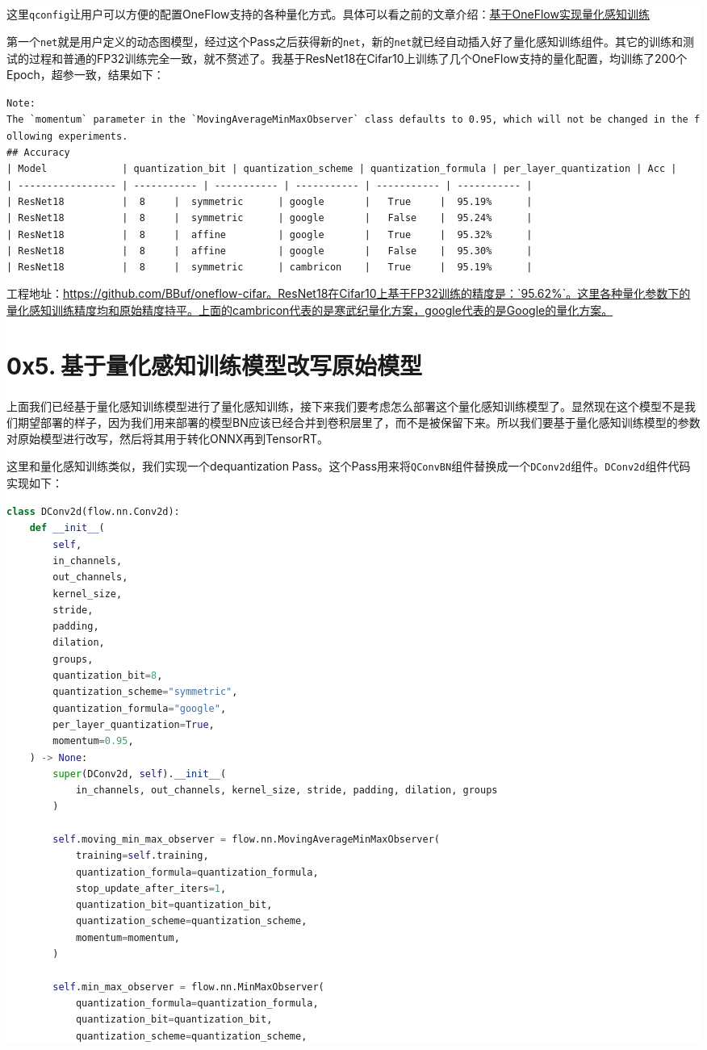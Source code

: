 这里`qconfig`让用户可以方便的配置OneFlow支持的各种量化方式。具体可以看之前的文章介绍：[基于OneFlow实现量化感知训练](https://mp.weixin.qq.com/s/vW22YBQ2FlE8KKs0LxijIg)

第一个`net`就是用户定义的动态图模型，经过这个Pass之后获得新的`net`，新的`net`就已经自动插入好了量化感知训练组件。其它的训练和测试的过程和普通的FP32训练完全一致，就不赘述了。我基于ResNet18在Cifar10上训练了几个OneFlow支持的量化配置，均训练了200个Epoch，超参一致，结果如下： 

```shell
Note:
The `momentum` parameter in the `MovingAverageMinMaxObserver` class defaults to 0.95, which will not be changed in the following experiments. 
## Accuracy
| Model             | quantization_bit | quantization_scheme | quantization_formula | per_layer_quantization | Acc |
| ----------------- | ----------- | ----------- | ----------- | ----------- | ----------- |
| ResNet18          |  8     |  symmetric      | google       |   True     |  95.19%      | 
| ResNet18          |  8     |  symmetric      | google       |   False    |  95.24%      | 
| ResNet18          |  8     |  affine         | google       |   True     |  95.32%      | 
| ResNet18          |  8     |  affine         | google       |   False    |  95.30%      | 
| ResNet18          |  8     |  symmetric      | cambricon    |   True     |  95.19%      |
```

工程地址：https://github.com/BBuf/oneflow-cifar。ResNet18在Cifar10上基于FP32训练的精度是：`95.62%`。这里各种量化参数下的量化感知训练精度均和原始精度持平。上面的cambricon代表的是寒武纪量化方案，google代表的是Google的量化方案。


# 0x5. 基于量化感知训练模型改写原始模型

上面我们已经基于量化感知训练模型进行了量化感知训练，接下来我们要考虑怎么部署这个量化感知训练模型了。显然现在这个模型不是我们期望部署的样子，因为我们用来部署的模型BN应该已经合并到卷积层里了，而不是被保留下来。所以我们要基于量化感知训练模型的参数对原始模型进行改写，然后将其用于转化ONNX再到TensorRT。

这里和量化感知训练类似，我们实现一个dequantization Pass。这个Pass用来将`QConvBN`组件替换成一个`DConv2d`组件。`DConv2d`组件代码实现如下：


```python
class DConv2d(flow.nn.Conv2d):
    def __init__(
        self,
        in_channels,
        out_channels,
        kernel_size,
        stride,
        padding,
        dilation,
        groups,
        quantization_bit=8,
        quantization_scheme="symmetric",
        quantization_formula="google",
        per_layer_quantization=True,
        momentum=0.95,
    ) -> None:
        super(DConv2d, self).__init__(
            in_channels, out_channels, kernel_size, stride, padding, dilation, groups
        )

        self.moving_min_max_observer = flow.nn.MovingAverageMinMaxObserver(
            training=self.training,
            quantization_formula=quantization_formula,
            stop_update_after_iters=1,
            quantization_bit=quantization_bit,
            quantization_scheme=quantization_scheme,
            momentum=momentum,
        )

        self.min_max_observer = flow.nn.MinMaxObserver(
            quantization_formula=quantization_formula,
            quantization_bit=quantization_bit,
            quantization_scheme=quantization_scheme,
```
